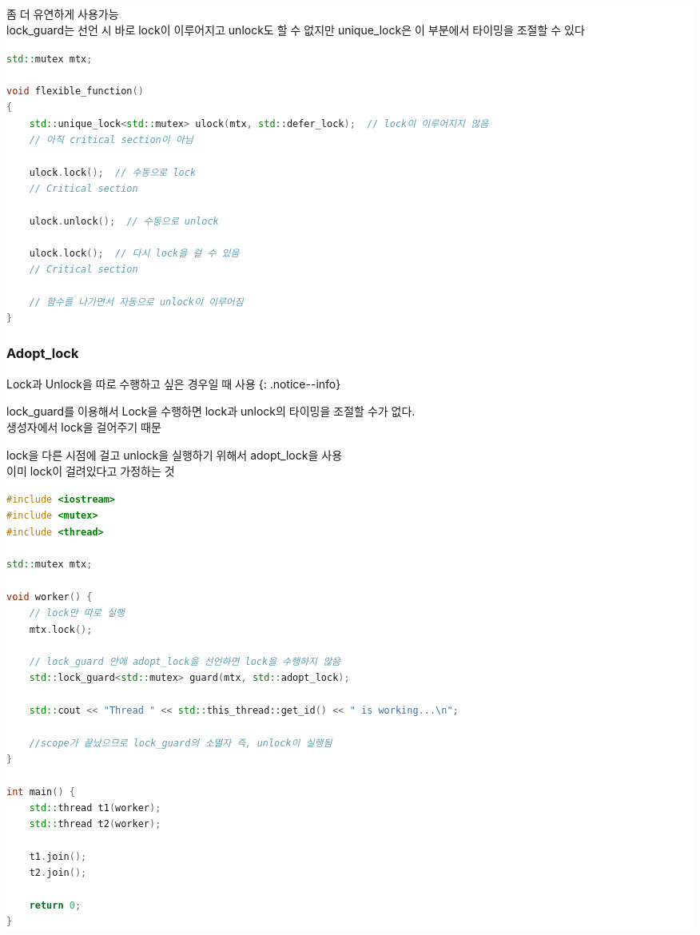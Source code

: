 좀 더 유연하게 사용가능<br>
lock_guard는 선언 시 바로 lock이 이루어지고 unlock도 할 수 없지만 unique_lock은 이 부분에서 타이밍을 조절할 수 있다
</div>

```cpp
std::mutex mtx;

void flexible_function() 
{
    std::unique_lock<std::mutex> ulock(mtx, std::defer_lock);  // lock이 이루어지지 않음
    // 아직 critical section이 아님

    ulock.lock();  // 수동으로 lock
    // Critical section

    ulock.unlock();  // 수동으로 unlock

    ulock.lock();  // 다시 lock을 걸 수 있음
    // Critical section
    
    // 함수를 나가면서 자동으로 unlock이 이루어짐
}
```

### Adopt_lock
Lock과 Unlock을 따로 수행하고 싶은 경우일 때 사용
{: .notice--info}

lock_guard를 이용해서 Lock을 수행하면 lock과 unlock의 타이밍을 조절할 수가 없다.<br>
생성자에서 lock을 걸어주기 때문

lock을 다른 시점에 걸고 unlock을 실행하기 위해서 adopt_lock을 사용<br>
이미 lock이 걸려있다고 가정하는 것

```cpp
#include <iostream>
#include <mutex>
#include <thread>

std::mutex mtx;

void worker() {
    // lock만 따로 실행
    mtx.lock();

    // lock_guard 안에 adopt_lock을 선언하면 lock을 수행하지 않음
    std::lock_guard<std::mutex> guard(mtx, std::adopt_lock);

    std::cout << "Thread " << std::this_thread::get_id() << " is working...\n";

    //scope가 끝났으므로 lock_guard의 소멸자 즉, unlock이 실행됨
}

int main() {
    std::thread t1(worker);
    std::thread t2(worker);

    t1.join();
    t2.join();

    return 0;
}
```